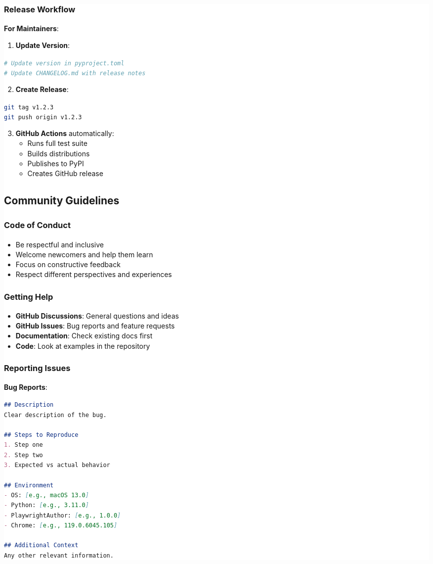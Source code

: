 ### Release Workflow

**For Maintainers**:

1. **Update Version**:
```bash
# Update version in pyproject.toml
# Update CHANGELOG.md with release notes
```

2. **Create Release**:
```bash
git tag v1.2.3
git push origin v1.2.3
```

3. **GitHub Actions** automatically:
   - Runs full test suite
   - Builds distributions
   - Publishes to PyPI
   - Creates GitHub release

## Community Guidelines

### Code of Conduct

- Be respectful and inclusive
- Welcome newcomers and help them learn
- Focus on constructive feedback
- Respect different perspectives and experiences

### Getting Help

- **GitHub Discussions**: General questions and ideas
- **GitHub Issues**: Bug reports and feature requests
- **Documentation**: Check existing docs first
- **Code**: Look at examples in the repository

### Reporting Issues

**Bug Reports**:
```markdown
## Description
Clear description of the bug.

## Steps to Reproduce
1. Step one
2. Step two
3. Expected vs actual behavior

## Environment
- OS: [e.g., macOS 13.0]
- Python: [e.g., 3.11.0]
- PlaywrightAuthor: [e.g., 1.0.0]
- Chrome: [e.g., 119.0.6045.105]

## Additional Context
Any other relevant information.
```
